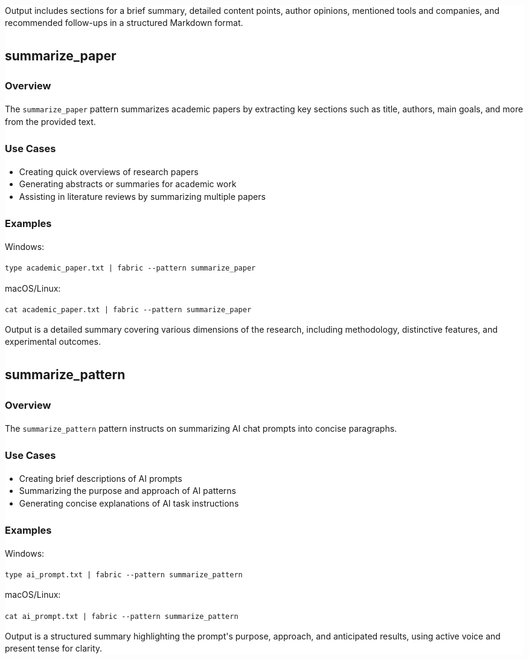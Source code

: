 Output includes sections for a brief summary, detailed content points, author opinions, mentioned tools and companies, and recommended follow-ups in a structured Markdown format.

## summarize_paper

### Overview
The `summarize_paper` pattern summarizes academic papers by extracting key sections such as title, authors, main goals, and more from the provided text.

### Use Cases
- Creating quick overviews of research papers
- Generating abstracts or summaries for academic work
- Assisting in literature reviews by summarizing multiple papers

### Examples

Windows:
```
type academic_paper.txt | fabric --pattern summarize_paper
```

macOS/Linux:
```
cat academic_paper.txt | fabric --pattern summarize_paper
```

Output is a detailed summary covering various dimensions of the research, including methodology, distinctive features, and experimental outcomes.

## summarize_pattern

### Overview
The `summarize_pattern` pattern instructs on summarizing AI chat prompts into concise paragraphs.

### Use Cases
- Creating brief descriptions of AI prompts
- Summarizing the purpose and approach of AI patterns
- Generating concise explanations of AI task instructions

### Examples

Windows:
```
type ai_prompt.txt | fabric --pattern summarize_pattern
```

macOS/Linux:
```
cat ai_prompt.txt | fabric --pattern summarize_pattern
```

Output is a structured summary highlighting the prompt's purpose, approach, and anticipated results, using active voice and present tense for clarity.
